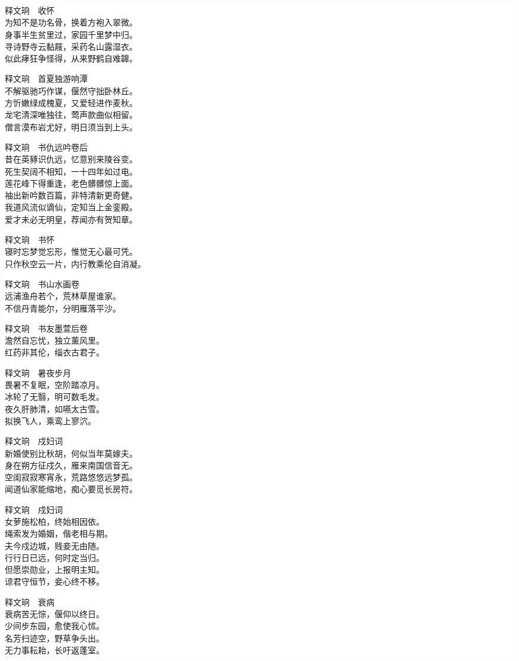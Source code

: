释文珦　收怀  
为知不是功名骨，换着方袍入翠微。  
身事半生贫里过，家园千里梦中归。  
寻诗野寺云黏屐，采药名山露湿衣。  
似此痚狂争怪得，从来野鹤自难韟。  

释文珦　首夏独游响潭  
不解驱驰巧作谋，偃然守拙卧林丘。  
方忻嫩绿成槐夏，又爱轻进作麦秋。  
龙宅清深唯独往，莺声款曲似相留。  
僧言漠布岩尤好，明日须当到上头。  

释文珦　书仇远吟卷后  
昔在英豩识仇远，忆意别来陵谷变。  
死生契阔不相知，一十四年如过电。  
莲花峰下得重逢，老色髒髒惊上面。  
袖出新吟数百篇，非特清新更奇健。  
我道风流似谪仙，定知当上金銮殿。  
爱才未必无明皇，荐闻亦有贺知章。  

释文珦　书怀  
寝时忘梦觉忘形，惟觉无心最可凭。  
只作秋空云一片，内行教乘伦自消凝。  

释文珦　书山水画卷  
远浦渔舟若个，荒林草屋谁家。  
不信丹青能尔，分明雁落平沙。  

释文珦　书友墨萱后卷  
澹然自忘忧，独立薰风里。  
红药非其伦，缁衣古君子。  

释文珦　暑夜步月  
畏暑不复眠，空阶踏凉月。  
冰轮了无翳，明可数毛发。  
夜久肝肺清，如嚥太古雪。  
拟换飞人，乘鸾上寥泬。  

释文珦　戍妇词  
新婚使别比秋胡，何似当年莫嫁夫。  
身在朔方征戍久，雁来南国信音无。  
空闺寂寂寒宵永，荒路悠悠远梦孤。  
闻道仙家能缩地，痴心要觅长房符。  

释文珦　戍妇词  
女萝施松柏，终始相因依。  
绳索发为婚姻，偕老相与期。  
夫今戍边城，贱妾无由随。  
行行日已远，何时定当归。  
但愿崇勋业，上报明主知。  
谅君守恒节，妾心终不移。  

释文珦　衰病  
衰病苦无悰，偃仰以终日。  
少间步东园，愈使我心怵。  
名芳扫迹空，野草争头出。  
无力事耘耛，长吁返蓬室。  
